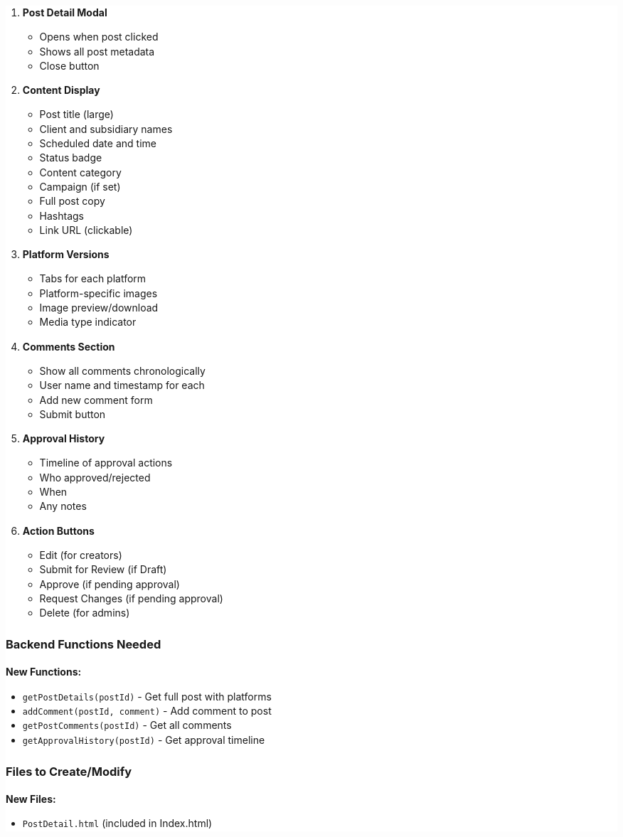 1. **Post Detail Modal**
   - Opens when post clicked
   - Shows all post metadata
   - Close button

2. **Content Display**
   - Post title (large)
   - Client and subsidiary names
   - Scheduled date and time
   - Status badge
   - Content category
   - Campaign (if set)
   - Full post copy
   - Hashtags
   - Link URL (clickable)

3. **Platform Versions**
   - Tabs for each platform
   - Platform-specific images
   - Image preview/download
   - Media type indicator

4. **Comments Section**
   - Show all comments chronologically
   - User name and timestamp for each
   - Add new comment form
   - Submit button

5. **Approval History**
   - Timeline of approval actions
   - Who approved/rejected
   - When
   - Any notes

6. **Action Buttons**
   - Edit (for creators)
   - Submit for Review (if Draft)
   - Approve (if pending approval)
   - Request Changes (if pending approval)
   - Delete (for admins)

### Backend Functions Needed

**New Functions:**
- `getPostDetails(postId)` - Get full post with platforms
- `addComment(postId, comment)` - Add comment to post
- `getPostComments(postId)` - Get all comments
- `getApprovalHistory(postId)` - Get approval timeline

### Files to Create/Modify

**New Files:**
- `PostDetail.html` (included in Index.html)
